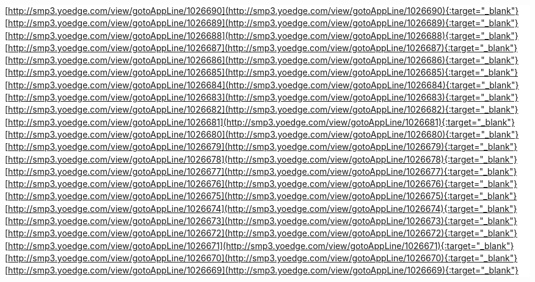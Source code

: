 [http://smp3.yoedge.com/view/gotoAppLine/1026690](http://smp3.yoedge.com/view/gotoAppLine/1026690){:target="_blank"}
[http://smp3.yoedge.com/view/gotoAppLine/1026689](http://smp3.yoedge.com/view/gotoAppLine/1026689){:target="_blank"}
[http://smp3.yoedge.com/view/gotoAppLine/1026688](http://smp3.yoedge.com/view/gotoAppLine/1026688){:target="_blank"}
[http://smp3.yoedge.com/view/gotoAppLine/1026687](http://smp3.yoedge.com/view/gotoAppLine/1026687){:target="_blank"}
[http://smp3.yoedge.com/view/gotoAppLine/1026686](http://smp3.yoedge.com/view/gotoAppLine/1026686){:target="_blank"}
[http://smp3.yoedge.com/view/gotoAppLine/1026685](http://smp3.yoedge.com/view/gotoAppLine/1026685){:target="_blank"}
[http://smp3.yoedge.com/view/gotoAppLine/1026684](http://smp3.yoedge.com/view/gotoAppLine/1026684){:target="_blank"}
[http://smp3.yoedge.com/view/gotoAppLine/1026683](http://smp3.yoedge.com/view/gotoAppLine/1026683){:target="_blank"}
[http://smp3.yoedge.com/view/gotoAppLine/1026682](http://smp3.yoedge.com/view/gotoAppLine/1026682){:target="_blank"}
[http://smp3.yoedge.com/view/gotoAppLine/1026681](http://smp3.yoedge.com/view/gotoAppLine/1026681){:target="_blank"}
[http://smp3.yoedge.com/view/gotoAppLine/1026680](http://smp3.yoedge.com/view/gotoAppLine/1026680){:target="_blank"}
[http://smp3.yoedge.com/view/gotoAppLine/1026679](http://smp3.yoedge.com/view/gotoAppLine/1026679){:target="_blank"}
[http://smp3.yoedge.com/view/gotoAppLine/1026678](http://smp3.yoedge.com/view/gotoAppLine/1026678){:target="_blank"}
[http://smp3.yoedge.com/view/gotoAppLine/1026677](http://smp3.yoedge.com/view/gotoAppLine/1026677){:target="_blank"}
[http://smp3.yoedge.com/view/gotoAppLine/1026676](http://smp3.yoedge.com/view/gotoAppLine/1026676){:target="_blank"}
[http://smp3.yoedge.com/view/gotoAppLine/1026675](http://smp3.yoedge.com/view/gotoAppLine/1026675){:target="_blank"}
[http://smp3.yoedge.com/view/gotoAppLine/1026674](http://smp3.yoedge.com/view/gotoAppLine/1026674){:target="_blank"}
[http://smp3.yoedge.com/view/gotoAppLine/1026673](http://smp3.yoedge.com/view/gotoAppLine/1026673){:target="_blank"}
[http://smp3.yoedge.com/view/gotoAppLine/1026672](http://smp3.yoedge.com/view/gotoAppLine/1026672){:target="_blank"}
[http://smp3.yoedge.com/view/gotoAppLine/1026671](http://smp3.yoedge.com/view/gotoAppLine/1026671){:target="_blank"}
[http://smp3.yoedge.com/view/gotoAppLine/1026670](http://smp3.yoedge.com/view/gotoAppLine/1026670){:target="_blank"}
[http://smp3.yoedge.com/view/gotoAppLine/1026669](http://smp3.yoedge.com/view/gotoAppLine/1026669){:target="_blank"}


